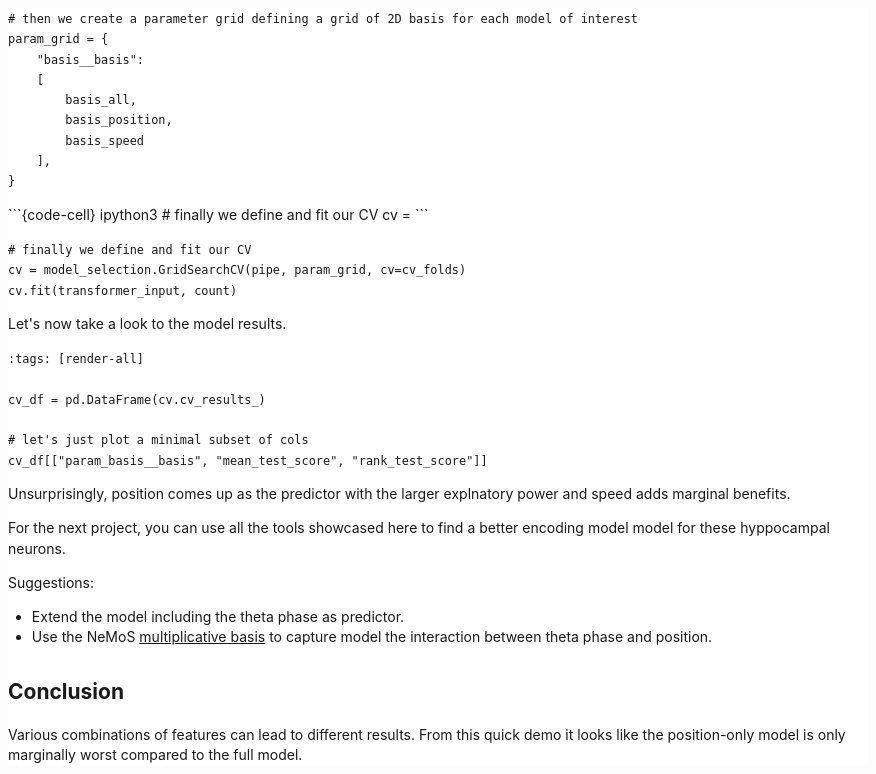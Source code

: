 ```{code-cell} ipython3
# then we create a parameter grid defining a grid of 2D basis for each model of interest
param_grid = {
    "basis__basis": 
    [
        basis_all,  
        basis_position, 
        basis_speed 
    ],
}
```

<div class="render-user">
```{code-cell} ipython3
# finally we define and fit our CV
cv =
```
</div>

```{code-cell} ipython3
# finally we define and fit our CV
cv = model_selection.GridSearchCV(pipe, param_grid, cv=cv_folds)
cv.fit(transformer_input, count)
```


Let's now take a look to the model results.

```{code-cell} ipython3
:tags: [render-all]

cv_df = pd.DataFrame(cv.cv_results_)

# let's just plot a minimal subset of cols
cv_df[["param_basis__basis", "mean_test_score", "rank_test_score"]]
```

Unsurprisingly, position comes up as the predictor with the larger explnatory power and speed adds marginal benefits.

For the next project, you can use all the tools showcased here to find a better encoding model model for these hyppocampal neurons. 

Suggestions:

- Extend the model including the theta phase as predictor. 
- Use the NeMoS [multiplicative basis](https://nemos.readthedocs.io/en/latest/generated/_basis/nemos.basis._basis.MultiplicativeBasis.html) to capture model the interaction between theta phase and position. 


## Conclusion

<div class="render-all">

Various combinations of features can lead to different results. From this quick demo it looks like the position-only model is only marginally worst compared to the full model. 
